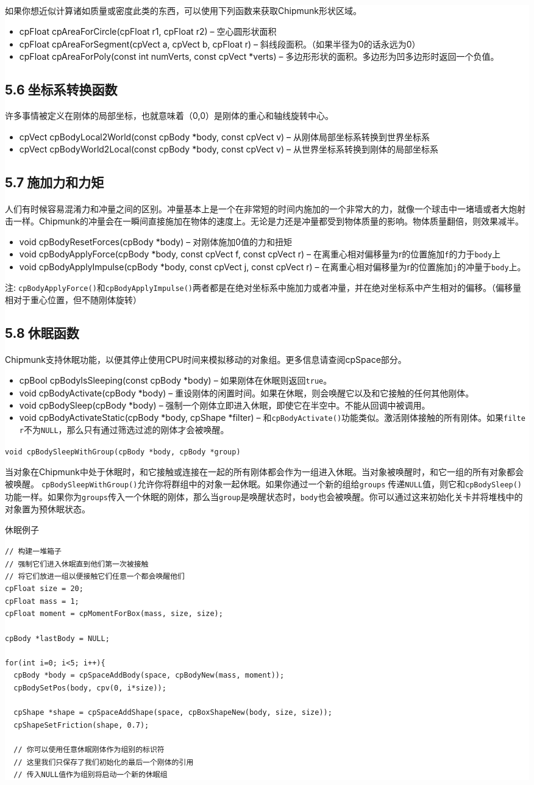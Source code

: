 如果你想近似计算诸如质量或密度此类的东西，可以使用下列函数来获取Chipmunk形状区域。

-  cpFloat cpAreaForCircle(cpFloat r1, cpFloat r2) – 空心圆形状面积
-  cpFloat cpAreaForSegment(cpVect a, cpVect b, cpFloat r) – 斜线段面积。（如果半径为0的话永远为0）
-  cpFloat cpAreaForPoly(const int numVerts, const cpVect *verts) – 多边形形状的面积。多边形为凹多边形时返回一个负值。


## 5.6 坐标系转换函数

许多事情被定义在刚体的局部坐标，也就意味着（0,0）是刚体的重心和轴线旋转中心。

-  cpVect cpBodyLocal2World(const cpBody *body, const cpVect v) – 从刚体局部坐标系转换到世界坐标系
-  cpVect cpBodyWorld2Local(const cpBody *body, const cpVect v) – 从世界坐标系转换到刚体的局部坐标系

## 5.7 施加力和力矩

人们有时候容易混淆力和冲量之间的区别。冲量基本上是一个在非常短的时间内施加的一个非常大的力，就像一个球击中一堵墙或者大炮射击一样。Chipmunk的冲量会在一瞬间直接施加在物体的速度上。无论是力还是冲量都受到物体质量的影响。物体质量翻倍，则效果减半。

-  void cpBodyResetForces(cpBody *body) – 对刚体施加0值的力和扭矩
-  void cpBodyApplyForce(cpBody *body, const cpVect f, const cpVect r) – 在离重心相对偏移量为r的位置施加`f`的力于`body`上
-  void cpBodyApplyImpulse(cpBody *body, const cpVect j, const cpVect r) – 在离重心相对偏移量为r的位置施加`j`的冲量于`body`上。

注: `cpBodyApplyForce()`和`cpBodyApplyImpulse()`两者都是在绝对坐标系中施加力或者冲量，并在绝对坐标系中产生相对的偏移。（偏移量相对于重心位置，但不随刚体旋转）


## 5.8 休眠函数

Chipmunk支持休眠功能，以便其停止使用CPU时间来模拟移动的对象组。更多信息请查阅cpSpace部分。

-  cpBool cpBodyIsSleeping(const cpBody *body) – 如果刚体在休眠则返回`true`。
-  void cpBodyActivate(cpBody *body) – 重设刚体的闲置时间。如果在休眠，则会唤醒它以及和它接触的任何其他刚体。
-  void cpBodySleep(cpBody *body) – 强制一个刚体立即进入休眠，即使它在半空中。不能从回调中被调用。
-  void cpBodyActivateStatic(cpBody *body, cpShape *filter) – 和`cpBodyActivate()`功能类似。激活刚体接触的所有刚体。如果`filter`不为`NULL`，那么只有通过筛选过滤的刚体才会被唤醒。

```
void cpBodySleepWithGroup(cpBody *body, cpBody *group)
```
当对象在Chipmunk中处于休眠时，和它接触或连接在一起的所有刚体都会作为一组进入休眠。当对象被唤醒时，和它一组的所有对象都会被唤醒。 `cpBodySleepWithGroup()`允许你将群组中的对象一起休眠。如果你通过一个新的组给`groups` 传递`NULL`值，则它和`cpBodySleep()`功能一样。如果你为`groups`传入一个休眠的刚体，那么当`group`是唤醒状态时，`body`也会被唤醒。你可以通过这来初始化关卡并将堆栈中的对象置为预休眠状态。

休眠例子

```
// 构建一堆箱子
// 强制它们进入休眠直到他们第一次被接触
// 将它们放进一组以便接触它们任意一个都会唤醒他们
cpFloat size = 20;
cpFloat mass = 1;
cpFloat moment = cpMomentForBox(mass, size, size);

cpBody *lastBody = NULL;

for(int i=0; i<5; i++){
  cpBody *body = cpSpaceAddBody(space, cpBodyNew(mass, moment));
  cpBodySetPos(body, cpv(0, i*size));
  
  cpShape *shape = cpSpaceAddShape(space, cpBoxShapeNew(body, size, size));
  cpShapeSetFriction(shape, 0.7);
  
  // 你可以使用任意休眠刚体作为组别的标识符
  // 这里我们只保存了我们初始化的最后一个刚体的引用
  // 传入NULL值作为组别将启动一个新的休眠组
```